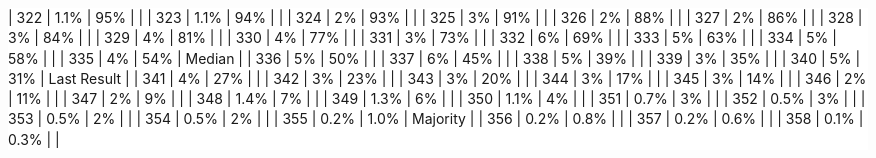 | 322 | 1.1% | 95% |  |
| 323 | 1.1% | 94% |  |
| 324 | 2% | 93% |  |
| 325 | 3% | 91% |  |
| 326 | 2% | 88% |  |
| 327 | 2% | 86% |  |
| 328 | 3% | 84% |  |
| 329 | 4% | 81% |  |
| 330 | 4% | 77% |  |
| 331 | 3% | 73% |  |
| 332 | 6% | 69% |  |
| 333 | 5% | 63% |  |
| 334 | 5% | 58% |  |
| 335 | 4% | 54% | Median |
| 336 | 5% | 50% |  |
| 337 | 6% | 45% |  |
| 338 | 5% | 39% |  |
| 339 | 3% | 35% |  |
| 340 | 5% | 31% | Last Result |
| 341 | 4% | 27% |  |
| 342 | 3% | 23% |  |
| 343 | 3% | 20% |  |
| 344 | 3% | 17% |  |
| 345 | 3% | 14% |  |
| 346 | 2% | 11% |  |
| 347 | 2% | 9% |  |
| 348 | 1.4% | 7% |  |
| 349 | 1.3% | 6% |  |
| 350 | 1.1% | 4% |  |
| 351 | 0.7% | 3% |  |
| 352 | 0.5% | 3% |  |
| 353 | 0.5% | 2% |  |
| 354 | 0.5% | 2% |  |
| 355 | 0.2% | 1.0% | Majority |
| 356 | 0.2% | 0.8% |  |
| 357 | 0.2% | 0.6% |  |
| 358 | 0.1% | 0.3% |  |